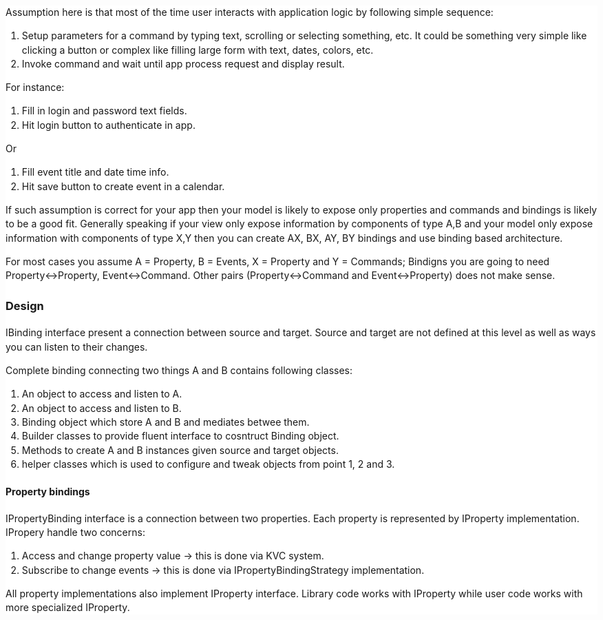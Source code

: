 Assumption here is that most of the time user interacts with application logic by following simple sequence:

1. Setup parameters for a command by typing text, scrolling or selecting something, etc. 
It could be something very simple  like clicking a button or complex like filling large 
form with text, dates, colors, etc.
1. Invoke command and wait until app process request and display result.

For instance:

1. Fill in login and password text fields.
1. Hit login button to authenticate in app.

Or

1. Fill event title and date time info.
1. Hit save button to create event in a calendar.

If such assumption is correct for your app then your model is likely to expose only properties and commands 
and bindings is likely to be a good fit. Generally speaking if your view only expose information by components 
of type A,B and your model only expose information with components of type X,Y then you can create
AX, BX, AY, BY bindings and use binding based architecture.

For most cases you assume A = Property, B = Events, X = Property and Y = Commands; Bindigns you are going 
to need Property<->Property, Event<->Command. Other pairs (Property<->Command and Event<->Property) does not make sense.

### Design ###

IBinding interface present a connection between source and target. Source and target are not defined at this level
as well as ways you can listen to their changes.

Complete binding connecting two things A and B contains following classes:

1. An object to access and listen to A.
1. An object to access and listen to B.
1. Binding object which store A and B and mediates betwee them.
1. Builder classes to provide fluent interface to cosntruct Binding object.
1. Methods to create A and B instances given source and target objects. 
1. helper classes which is used to configure and tweak objects from point 1, 2 and 3.

#### Property bindings ####

IPropertyBinding interface is a connection between two properties. Each property is represented by IProperty implementation. 
IPropery handle two concerns:

1. Access and change property value -> this is done via KVC system.
2. Subscribe to change events -> this is done via IPropertyBindingStrategy implementation.

All property implementations also implement IProperty<T> interface. Library code works with IProperty while 
user code works with more specialized IProperty<T>.

